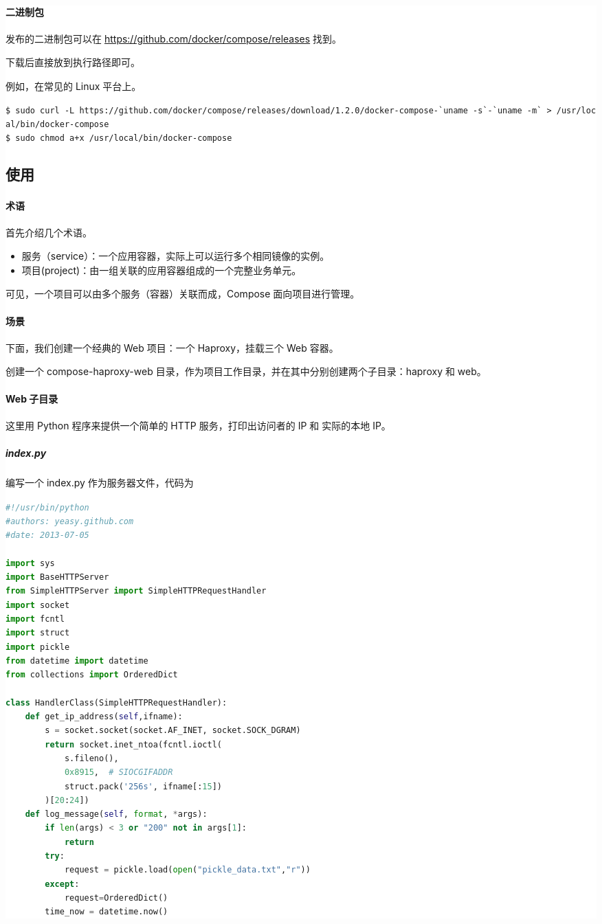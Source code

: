 #### 二进制包

发布的二进制包可以在 https://github.com/docker/compose/releases 找到。

下载后直接放到执行路径即可。

例如，在常见的 Linux 平台上。
```
$ sudo curl -L https://github.com/docker/compose/releases/download/1.2.0/docker-compose-`uname -s`-`uname -m` > /usr/local/bin/docker-compose
$ sudo chmod a+x /usr/local/bin/docker-compose
```

## 使用

#### 术语

首先介绍几个术语。

- 服务（service）：一个应用容器，实际上可以运行多个相同镜像的实例。
- 项目(project)：由一组关联的应用容器组成的一个完整业务单元。

可见，一个项目可以由多个服务（容器）关联而成，Compose 面向项目进行管理。

#### 场景

下面，我们创建一个经典的 Web 项目：一个 Haproxy，挂载三个 Web 容器。

创建一个 compose-haproxy-web 目录，作为项目工作目录，并在其中分别创建两个子目录：haproxy 和 web。

#### Web 子目录

这里用 Python 程序来提供一个简单的 HTTP 服务，打印出访问者的 IP 和 实际的本地 IP。

##### *index.py*

编写一个 index.py 作为服务器文件，代码为
```python
#!/usr/bin/python
#authors: yeasy.github.com
#date: 2013-07-05

import sys
import BaseHTTPServer
from SimpleHTTPServer import SimpleHTTPRequestHandler
import socket
import fcntl
import struct
import pickle
from datetime import datetime
from collections import OrderedDict

class HandlerClass(SimpleHTTPRequestHandler):
    def get_ip_address(self,ifname):
        s = socket.socket(socket.AF_INET, socket.SOCK_DGRAM)
        return socket.inet_ntoa(fcntl.ioctl(
            s.fileno(),
            0x8915,  # SIOCGIFADDR
            struct.pack('256s', ifname[:15])
        )[20:24])
    def log_message(self, format, *args):
        if len(args) < 3 or "200" not in args[1]:
            return
        try:
            request = pickle.load(open("pickle_data.txt","r"))
        except:
            request=OrderedDict()
        time_now = datetime.now()
```
